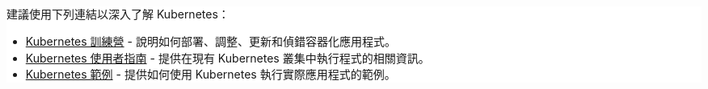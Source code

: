 建議使用下列連結以深入了解 Kubernetes：

* [Kubernetes 訓練營](https://kubernetesbootcamp.github.io/kubernetes-bootcamp/index.html) - 說明如何部署、調整、更新和偵錯容器化應用程式。
* [Kubernetes 使用者指南](http://kubernetes.io/docs/user-guide/) - 提供在現有 Kubernetes 叢集中執行程式的相關資訊。
* [Kubernetes 範例](https://github.com/kubernetes/kubernetes/tree/master/examples) - 提供如何使用 Kubernetes 執行實際應用程式的範例。
